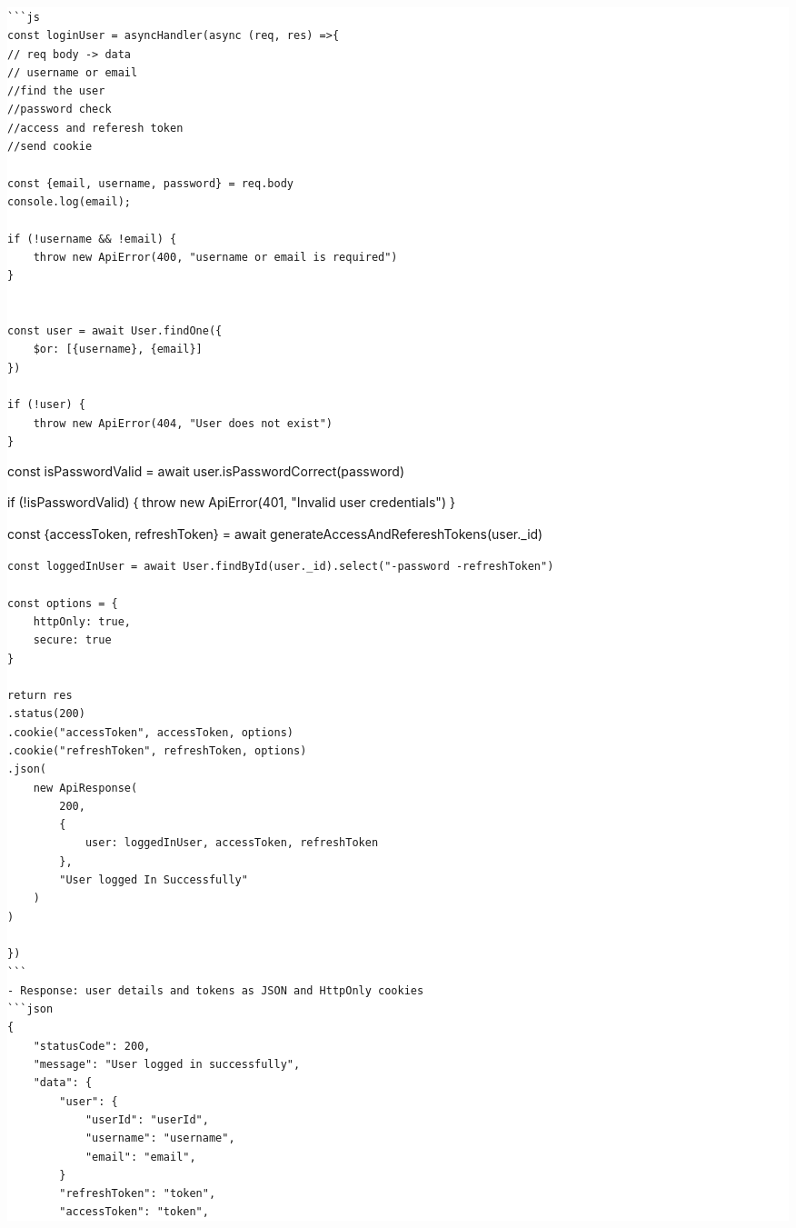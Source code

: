    ```js
    const loginUser = asyncHandler(async (req, res) =>{
    // req body -> data
    // username or email
    //find the user
    //password check
    //access and referesh token
    //send cookie

    const {email, username, password} = req.body
    console.log(email);

    if (!username && !email) {
        throw new ApiError(400, "username or email is required")
    }
    

    const user = await User.findOne({
        $or: [{username}, {email}]
    })

    if (!user) {
        throw new ApiError(404, "User does not exist")
    }

   const isPasswordValid = await user.isPasswordCorrect(password)

   if (!isPasswordValid) {
    throw new ApiError(401, "Invalid user credentials")
    }

   const {accessToken, refreshToken} = await generateAccessAndRefereshTokens(user._id)

    const loggedInUser = await User.findById(user._id).select("-password -refreshToken")

    const options = {
        httpOnly: true,
        secure: true
    }

    return res
    .status(200)
    .cookie("accessToken", accessToken, options)
    .cookie("refreshToken", refreshToken, options)
    .json(
        new ApiResponse(
            200,
            {
                user: loggedInUser, accessToken, refreshToken
            },
            "User logged In Successfully"
        )
    )

    })
    ```
    - Response: user details and tokens as JSON and HttpOnly cookies
    ```json
    {
        "statusCode": 200,
        "message": "User logged in successfully",
        "data": {
            "user": {
                "userId": "userId",
                "username": "username",
                "email": "email",
            }
            "refreshToken": "token",
            "accessToken": "token",